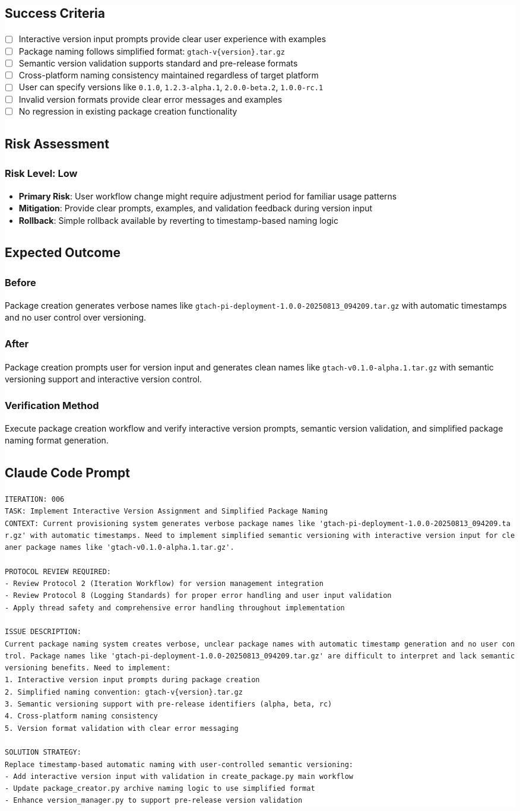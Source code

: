 ## Success Criteria

- [ ] Interactive version input prompts provide clear user experience with examples
- [ ] Package naming follows simplified format: `gtach-v{version}.tar.gz`
- [ ] Semantic version validation supports standard and pre-release formats
- [ ] Cross-platform naming consistency maintained regardless of target platform
- [ ] User can specify versions like `0.1.0`, `1.2.3-alpha.1`, `2.0.0-beta.2`, `1.0.0-rc.1`
- [ ] Invalid version formats provide clear error messages and examples
- [ ] No regression in existing package creation functionality

## Risk Assessment

### Risk Level: Low
- **Primary Risk**: User workflow change might require adjustment period for familiar usage patterns
- **Mitigation**: Provide clear prompts, examples, and validation feedback during version input
- **Rollback**: Simple rollback available by reverting to timestamp-based naming logic

## Expected Outcome

### Before
Package creation generates verbose names like `gtach-pi-deployment-1.0.0-20250813_094209.tar.gz` with automatic timestamps and no user control over versioning.

### After
Package creation prompts user for version input and generates clean names like `gtach-v0.1.0-alpha.1.tar.gz` with semantic versioning support and interactive version control.

### Verification Method
Execute package creation workflow and verify interactive version prompts, semantic version validation, and simplified package naming format generation.

## Claude Code Prompt

```
ITERATION: 006
TASK: Implement Interactive Version Assignment and Simplified Package Naming
CONTEXT: Current provisioning system generates verbose package names like 'gtach-pi-deployment-1.0.0-20250813_094209.tar.gz' with automatic timestamps. Need to implement simplified semantic versioning with interactive version input for cleaner package names like 'gtach-v0.1.0-alpha.1.tar.gz'.

PROTOCOL REVIEW REQUIRED:
- Review Protocol 2 (Iteration Workflow) for version management integration
- Review Protocol 8 (Logging Standards) for proper error handling and user input validation
- Apply thread safety and comprehensive error handling throughout implementation

ISSUE DESCRIPTION:
Current package naming system creates verbose, unclear package names with automatic timestamp generation and no user control. Package names like 'gtach-pi-deployment-1.0.0-20250813_094209.tar.gz' are difficult to interpret and lack semantic versioning benefits. Need to implement:
1. Interactive version input prompts during package creation
2. Simplified naming convention: gtach-v{version}.tar.gz
3. Semantic versioning support with pre-release identifiers (alpha, beta, rc)
4. Cross-platform naming consistency
5. Version format validation with clear error messaging

SOLUTION STRATEGY:
Replace timestamp-based automatic naming with user-controlled semantic versioning:
- Add interactive version input with validation in create_package.py main workflow
- Update package_creator.py archive naming logic to use simplified format
- Enhance version_manager.py to support pre-release version validation
```